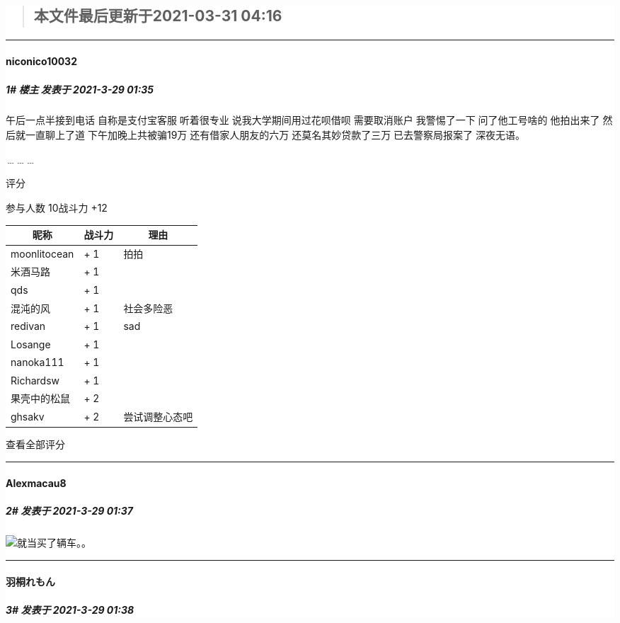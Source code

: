 > ## **本文件最后更新于2021-03-31 04:16** 


-----

####  niconico10032  
##### 1#       楼主       发表于 2021-3-29 01:35


午后一点半接到电话 自称是支付宝客服 听着很专业 说我大学期间用过花呗借呗 需要取消账户 我警惕了一下 问了他工号啥的 他拍出来了 然后就一直聊上了道 下午加晚上共被骗19万 还有借家人朋友的六万 还莫名其妙贷款了三万 已去警察局报案了 深夜无语。


﹍﹍﹍

评分


 参与人数 10战斗力 +12

|昵称|战斗力|理由|
|----|---|---|
| moonlitocean| + 1|拍拍|
| 米酒马路| + 1||
| qds| + 1||
| 混沌的风| + 1|社会多险恶|
| redivan| + 1|sad|
| Losange| + 1||
| nanoka111| + 1||
| Richardsw| + 1||
| 果壳中的松鼠| + 2||
| ghsakv| + 2|尝试调整心态吧|


查看全部评分


-----

####  Alexmacau8  
##### 2#       发表于 2021-3-29 01:37


<img src="https://static.saraba1st.com/image/smiley/face2017/068.png" referrerpolicy="no-referrer">就当买了辆车。。


-----

####  羽桐れもん  
##### 3#       发表于 2021-3-29 01:38
